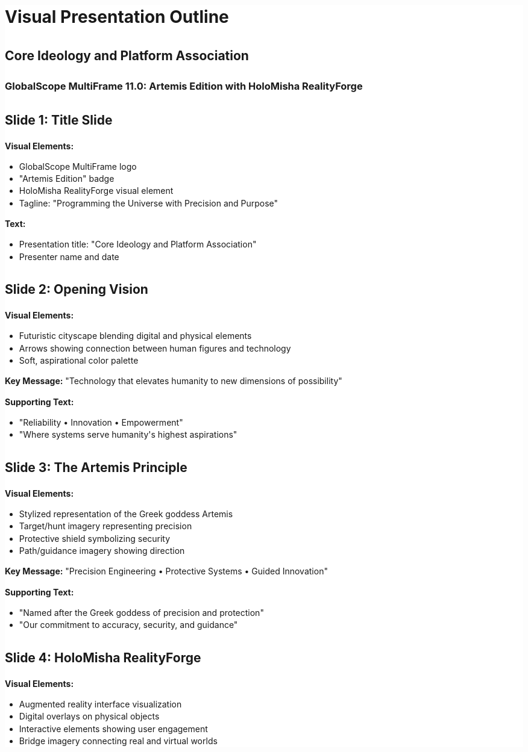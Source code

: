 # Visual Presentation Outline
## Core Ideology and Platform Association
### GlobalScope MultiFrame 11.0: Artemis Edition with HoloMisha RealityForge

## Slide 1: Title Slide
**Visual Elements:**
- GlobalScope MultiFrame logo
- "Artemis Edition" badge
- HoloMisha RealityForge visual element
- Tagline: "Programming the Universe with Precision and Purpose"

**Text:**
- Presentation title: "Core Ideology and Platform Association"
- Presenter name and date

## Slide 2: Opening Vision
**Visual Elements:**
- Futuristic cityscape blending digital and physical elements
- Arrows showing connection between human figures and technology
- Soft, aspirational color palette

**Key Message:**
"Technology that elevates humanity to new dimensions of possibility"

**Supporting Text:**
- "Reliability • Innovation • Empowerment"
- "Where systems serve humanity's highest aspirations"

## Slide 3: The Artemis Principle
**Visual Elements:**
- Stylized representation of the Greek goddess Artemis
- Target/hunt imagery representing precision
- Protective shield symbolizing security
- Path/guidance imagery showing direction

**Key Message:**
"Precision Engineering • Protective Systems • Guided Innovation"

**Supporting Text:**
- "Named after the Greek goddess of precision and protection"
- "Our commitment to accuracy, security, and guidance"

## Slide 4: HoloMisha RealityForge
**Visual Elements:**
- Augmented reality interface visualization
- Digital overlays on physical objects
- Interactive elements showing user engagement
- Bridge imagery connecting real and virtual worlds
